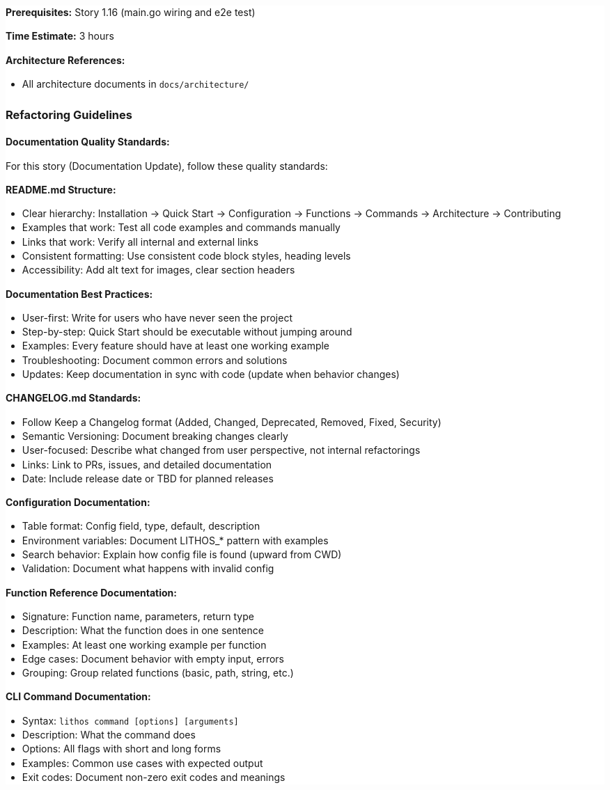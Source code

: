 **Prerequisites:** Story 1.16 (main.go wiring and e2e test)

**Time Estimate:** 3 hours

**Architecture References:**

- All architecture documents in `docs/architecture/`

### Refactoring Guidelines

**Documentation Quality Standards:**

For this story (Documentation Update), follow these quality standards:

**README.md Structure:**

- Clear hierarchy: Installation → Quick Start → Configuration → Functions → Commands → Architecture → Contributing
- Examples that work: Test all code examples and commands manually
- Links that work: Verify all internal and external links
- Consistent formatting: Use consistent code block styles, heading levels
- Accessibility: Add alt text for images, clear section headers

**Documentation Best Practices:**

- User-first: Write for users who have never seen the project
- Step-by-step: Quick Start should be executable without jumping around
- Examples: Every feature should have at least one working example
- Troubleshooting: Document common errors and solutions
- Updates: Keep documentation in sync with code (update when behavior changes)

**CHANGELOG.md Standards:**

- Follow Keep a Changelog format (Added, Changed, Deprecated, Removed, Fixed, Security)
- Semantic Versioning: Document breaking changes clearly
- User-focused: Describe what changed from user perspective, not internal refactorings
- Links: Link to PRs, issues, and detailed documentation
- Date: Include release date or TBD for planned releases

**Configuration Documentation:**

- Table format: Config field, type, default, description
- Environment variables: Document LITHOS\_\* pattern with examples
- Search behavior: Explain how config file is found (upward from CWD)
- Validation: Document what happens with invalid config

**Function Reference Documentation:**

- Signature: Function name, parameters, return type
- Description: What the function does in one sentence
- Examples: At least one working example per function
- Edge cases: Document behavior with empty input, errors
- Grouping: Group related functions (basic, path, string, etc.)

**CLI Command Documentation:**

- Syntax: `lithos command [options] [arguments]`
- Description: What the command does
- Options: All flags with short and long forms
- Examples: Common use cases with expected output
- Exit codes: Document non-zero exit codes and meanings


[0.1.0]: https://github.com/JackMatanky/lithos/releases/tag/v0.1.0
